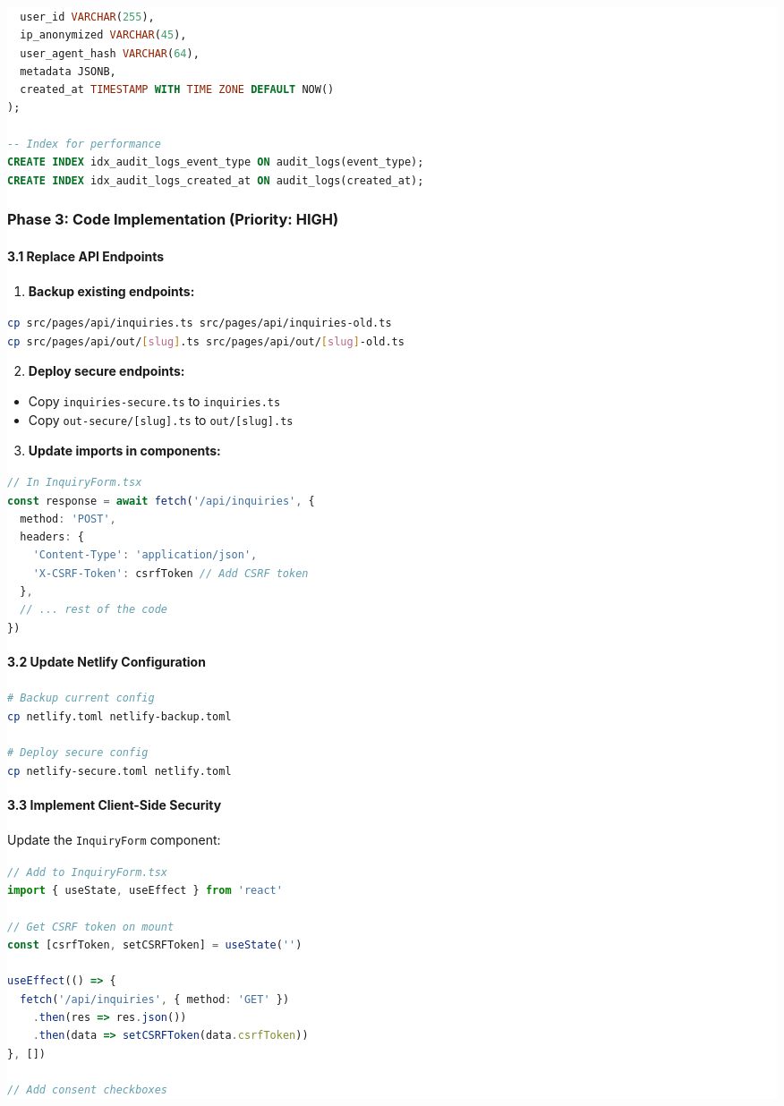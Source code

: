 ```sql
  user_id VARCHAR(255),
  ip_anonymized VARCHAR(45),
  user_agent_hash VARCHAR(64),
  metadata JSONB,
  created_at TIMESTAMP WITH TIME ZONE DEFAULT NOW()
);

-- Index for performance
CREATE INDEX idx_audit_logs_event_type ON audit_logs(event_type);
CREATE INDEX idx_audit_logs_created_at ON audit_logs(created_at);
```

### Phase 3: Code Implementation (Priority: HIGH)

#### 3.1 Replace API Endpoints

1. **Backup existing endpoints:**
```bash
cp src/pages/api/inquiries.ts src/pages/api/inquiries-old.ts
cp src/pages/api/out/[slug].ts src/pages/api/out/[slug]-old.ts
```

2. **Deploy secure endpoints:**
- Copy `inquiries-secure.ts` to `inquiries.ts`
- Copy `out-secure/[slug].ts` to `out/[slug].ts`

3. **Update imports in components:**
```typescript
// In InquiryForm.tsx
const response = await fetch('/api/inquiries', {
  method: 'POST',
  headers: { 
    'Content-Type': 'application/json',
    'X-CSRF-Token': csrfToken // Add CSRF token
  },
  // ... rest of the code
})
```

#### 3.2 Update Netlify Configuration

```bash
# Backup current config
cp netlify.toml netlify-backup.toml

# Deploy secure config
cp netlify-secure.toml netlify.toml
```

#### 3.3 Implement Client-Side Security

Update the `InquiryForm` component:

```typescript
// Add to InquiryForm.tsx
import { useState, useEffect } from 'react'

// Get CSRF token on mount
const [csrfToken, setCSRFToken] = useState('')

useEffect(() => {
  fetch('/api/inquiries', { method: 'GET' })
    .then(res => res.json())
    .then(data => setCSRFToken(data.csrfToken))
}, [])

// Add consent checkboxes
```